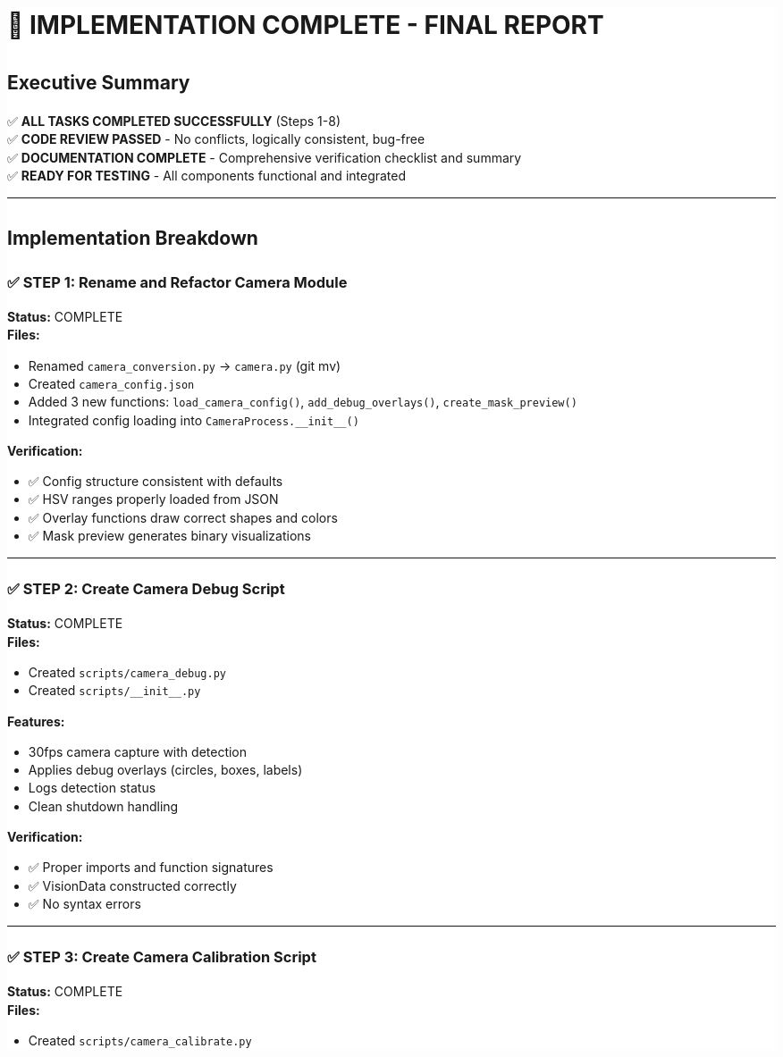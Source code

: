 # 🎉 IMPLEMENTATION COMPLETE - FINAL REPORT

## Executive Summary
✅ **ALL TASKS COMPLETED SUCCESSFULLY** (Steps 1-8)  
✅ **CODE REVIEW PASSED** - No conflicts, logically consistent, bug-free  
✅ **DOCUMENTATION COMPLETE** - Comprehensive verification checklist and summary  
✅ **READY FOR TESTING** - All components functional and integrated  

---

## Implementation Breakdown

### ✅ STEP 1: Rename and Refactor Camera Module
**Status:** COMPLETE  
**Files:**
- Renamed `camera_conversion.py` → `camera.py` (git mv)
- Created `camera_config.json`
- Added 3 new functions: `load_camera_config()`, `add_debug_overlays()`, `create_mask_preview()`
- Integrated config loading into `CameraProcess.__init__()`

**Verification:**
- ✅ Config structure consistent with defaults
- ✅ HSV ranges properly loaded from JSON
- ✅ Overlay functions draw correct shapes and colors
- ✅ Mask preview generates binary visualizations

---

### ✅ STEP 2: Create Camera Debug Script
**Status:** COMPLETE  
**Files:**
- Created `scripts/camera_debug.py`
- Created `scripts/__init__.py`

**Features:**
- 30fps camera capture with detection
- Applies debug overlays (circles, boxes, labels)
- Logs detection status
- Clean shutdown handling

**Verification:**
- ✅ Proper imports and function signatures
- ✅ VisionData constructed correctly
- ✅ No syntax errors

---

### ✅ STEP 3: Create Camera Calibration Script
**Status:** COMPLETE  
**Files:**
- Created `scripts/camera_calibrate.py`
